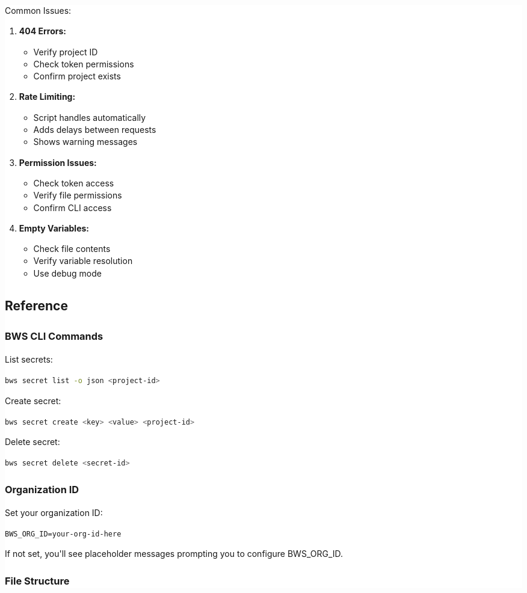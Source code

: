 Common Issues:

1. **404 Errors:**

   - Verify project ID
   - Check token permissions
   - Confirm project exists

2. **Rate Limiting:**

   - Script handles automatically
   - Adds delays between requests
   - Shows warning messages

3. **Permission Issues:**

   - Check token access
   - Verify file permissions
   - Confirm CLI access

4. **Empty Variables:**
   - Check file contents
   - Verify variable resolution
   - Use debug mode

## Reference

### BWS CLI Commands

List secrets:

```bash
bws secret list -o json <project-id>
```

Create secret:

```bash
bws secret create <key> <value> <project-id>
```

Delete secret:

```bash
bws secret delete <secret-id>
```

### Organization ID

Set your organization ID:

```env
BWS_ORG_ID=your-org-id-here
```

If not set, you'll see placeholder messages prompting you to configure BWS_ORG_ID.

### File Structure

